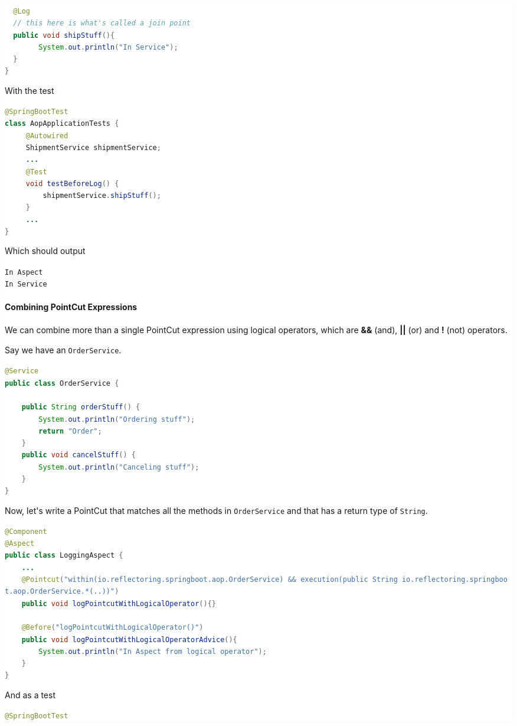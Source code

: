 ```java
  @Log  
  // this here is what's called a join point  
  public void shipStuff(){  
        System.out.println("In Service");  
  }  
}
```
With the test
 ```java
@SpringBootTest  
class AopApplicationTests {  
	  @Autowired  
	  ShipmentService shipmentService;  
      ...
	  @Test  
	  void testBeforeLog() {  
	      shipmentService.shipStuff();  
	  }
	  ...
}
```
Which should output
```shell
In Aspect
In Service
```

#### Combining PointCut Expressions
We can combine more than a single PointCut expression using logical operators, which are **&&** (and), **||** (or) and **!** (not) operators.

Say we have an `OrderService`.
```java
@Service  
public class OrderService {  
  
    public String orderStuff() {  
        System.out.println("Ordering stuff");  
		return "Order";  
    }  
    public void cancelStuff() {  
        System.out.println("Canceling stuff");  
    }  
}
```
Now, let's write a PointCut that matches all the methods in `OrderService` and that has a return type of `String`.

```java
@Component  
@Aspect  
public class LoggingAspect {
	...
	@Pointcut("within(io.reflectoring.springboot.aop.OrderService) && execution(public String io.reflectoring.springboot.aop.OrderService.*(..))")  
	public void logPointcutWithLogicalOperator(){}  
	  
	@Before("logPointcutWithLogicalOperator()")  
	public void logPointcutWithLogicalOperatorAdvice(){  
	    System.out.println("In Aspect from logical operator");  
	}
}
```
And as a test
```java
@SpringBootTest  
```